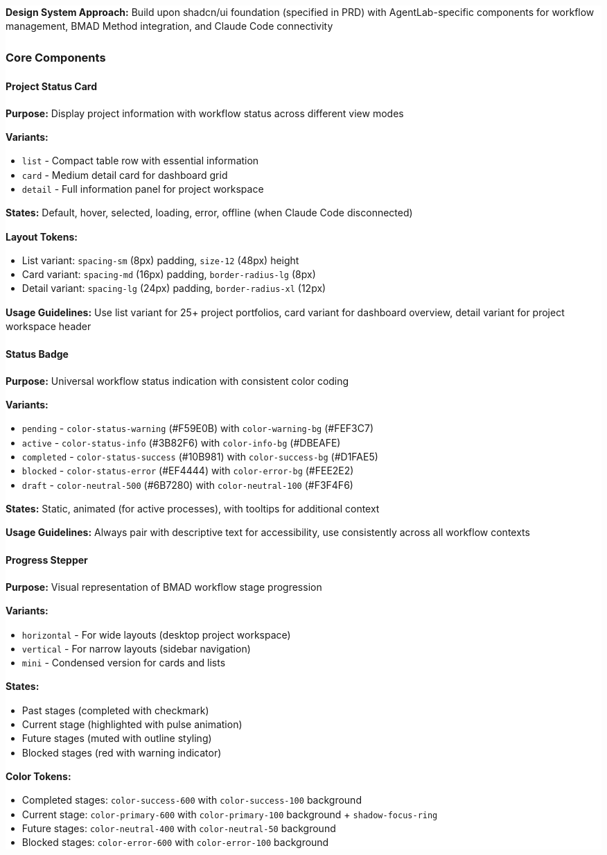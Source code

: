**Design System Approach:** Build upon shadcn/ui foundation (specified in PRD) with AgentLab-specific components for workflow management, BMAD Method integration, and Claude Code connectivity

### Core Components

#### Project Status Card
**Purpose:** Display project information with workflow status across different view modes

**Variants:**
- `list` - Compact table row with essential information
- `card` - Medium detail card for dashboard grid
- `detail` - Full information panel for project workspace

**States:** Default, hover, selected, loading, error, offline (when Claude Code disconnected)

**Layout Tokens:**
- List variant: `spacing-sm` (8px) padding, `size-12` (48px) height
- Card variant: `spacing-md` (16px) padding, `border-radius-lg` (8px)
- Detail variant: `spacing-lg` (24px) padding, `border-radius-xl` (12px)

**Usage Guidelines:** Use list variant for 25+ project portfolios, card variant for dashboard overview, detail variant for project workspace header

#### Status Badge
**Purpose:** Universal workflow status indication with consistent color coding

**Variants:**
- `pending` - `color-status-warning` (#F59E0B) with `color-warning-bg` (#FEF3C7)
- `active` - `color-status-info` (#3B82F6) with `color-info-bg` (#DBEAFE)
- `completed` - `color-status-success` (#10B981) with `color-success-bg` (#D1FAE5)
- `blocked` - `color-status-error` (#EF4444) with `color-error-bg` (#FEE2E2)
- `draft` - `color-neutral-500` (#6B7280) with `color-neutral-100` (#F3F4F6)

**States:** Static, animated (for active processes), with tooltips for additional context

**Usage Guidelines:** Always pair with descriptive text for accessibility, use consistently across all workflow contexts

#### Progress Stepper
**Purpose:** Visual representation of BMAD workflow stage progression

**Variants:**
- `horizontal` - For wide layouts (desktop project workspace)
- `vertical` - For narrow layouts (sidebar navigation)
- `mini` - Condensed version for cards and lists

**States:**
- Past stages (completed with checkmark)
- Current stage (highlighted with pulse animation)
- Future stages (muted with outline styling)
- Blocked stages (red with warning indicator)

**Color Tokens:**
- Completed stages: `color-success-600` with `color-success-100` background
- Current stage: `color-primary-600` with `color-primary-100` background + `shadow-focus-ring`
- Future stages: `color-neutral-400` with `color-neutral-50` background
- Blocked stages: `color-error-600` with `color-error-100` background
